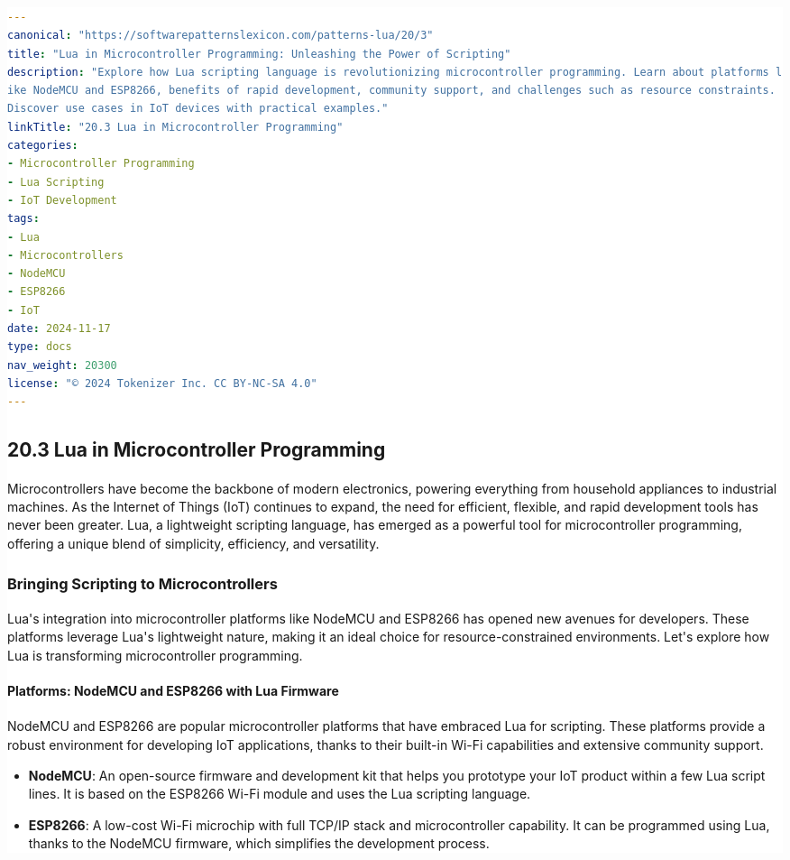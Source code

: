 ```yaml
---
canonical: "https://softwarepatternslexicon.com/patterns-lua/20/3"
title: "Lua in Microcontroller Programming: Unleashing the Power of Scripting"
description: "Explore how Lua scripting language is revolutionizing microcontroller programming. Learn about platforms like NodeMCU and ESP8266, benefits of rapid development, community support, and challenges such as resource constraints. Discover use cases in IoT devices with practical examples."
linkTitle: "20.3 Lua in Microcontroller Programming"
categories:
- Microcontroller Programming
- Lua Scripting
- IoT Development
tags:
- Lua
- Microcontrollers
- NodeMCU
- ESP8266
- IoT
date: 2024-11-17
type: docs
nav_weight: 20300
license: "© 2024 Tokenizer Inc. CC BY-NC-SA 4.0"
---
```


## 20.3 Lua in Microcontroller Programming

Microcontrollers have become the backbone of modern electronics, powering everything from household appliances to industrial machines. As the Internet of Things (IoT) continues to expand, the need for efficient, flexible, and rapid development tools has never been greater. Lua, a lightweight scripting language, has emerged as a powerful tool for microcontroller programming, offering a unique blend of simplicity, efficiency, and versatility.

### Bringing Scripting to Microcontrollers

Lua's integration into microcontroller platforms like NodeMCU and ESP8266 has opened new avenues for developers. These platforms leverage Lua's lightweight nature, making it an ideal choice for resource-constrained environments. Let's explore how Lua is transforming microcontroller programming.

#### Platforms: NodeMCU and ESP8266 with Lua Firmware

NodeMCU and ESP8266 are popular microcontroller platforms that have embraced Lua for scripting. These platforms provide a robust environment for developing IoT applications, thanks to their built-in Wi-Fi capabilities and extensive community support.

- **NodeMCU**: An open-source firmware and development kit that helps you prototype your IoT product within a few Lua script lines. It is based on the ESP8266 Wi-Fi module and uses the Lua scripting language.
  
- **ESP8266**: A low-cost Wi-Fi microchip with full TCP/IP stack and microcontroller capability. It can be programmed using Lua, thanks to the NodeMCU firmware, which simplifies the development process.
